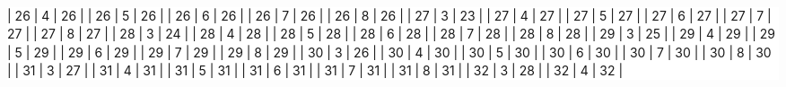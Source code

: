 | 26      | 4             | 26         |
| 26      | 5             | 26         |
| 26      | 6             | 26         |
| 26      | 7             | 26         |
| 26      | 8             | 26         |
| 27      | 3             | 23         |
| 27      | 4             | 27         |
| 27      | 5             | 27         |
| 27      | 6             | 27         |
| 27      | 7             | 27         |
| 27      | 8             | 27         |
| 28      | 3             | 24         |
| 28      | 4             | 28         |
| 28      | 5             | 28         |
| 28      | 6             | 28         |
| 28      | 7             | 28         |
| 28      | 8             | 28         |
| 29      | 3             | 25         |
| 29      | 4             | 29         |
| 29      | 5             | 29         |
| 29      | 6             | 29         |
| 29      | 7             | 29         |
| 29      | 8             | 29         |
| 30      | 3             | 26         |
| 30      | 4             | 30         |
| 30      | 5             | 30         |
| 30      | 6             | 30         |
| 30      | 7             | 30         |
| 30      | 8             | 30         |
| 31      | 3             | 27         |
| 31      | 4             | 31         |
| 31      | 5             | 31         |
| 31      | 6             | 31         |
| 31      | 7             | 31         |
| 31      | 8             | 31         |
| 32      | 3             | 28         |
| 32      | 4             | 32         |